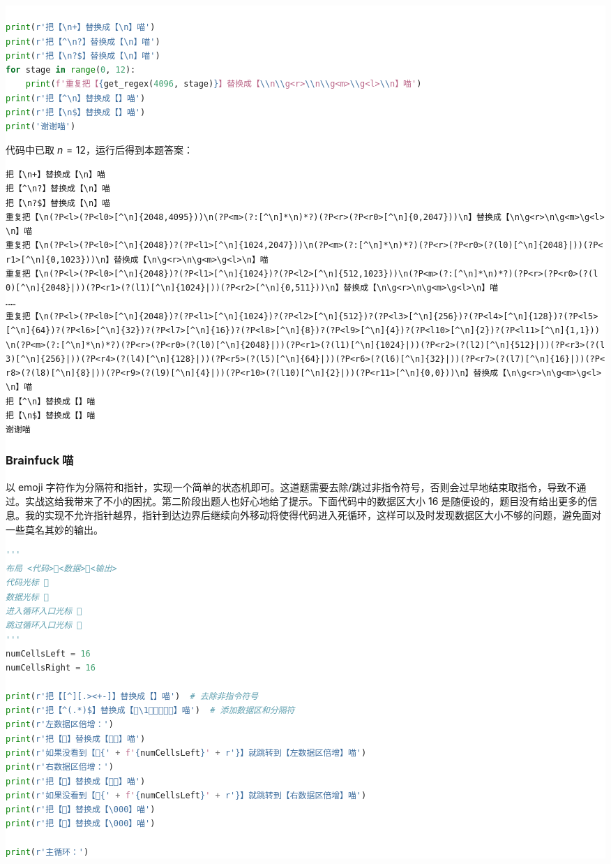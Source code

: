 ```python

print(r'把【\n+】替换成【\n】喵')
print(r'把【^\n?】替换成【\n】喵')
print(r'把【\n?$】替换成【\n】喵')
for stage in range(0, 12):
    print(f'重复把【{get_regex(4096, stage)}】替换成【\\n\\g<r>\\n\\g<m>\\g<l>\\n】喵')
print(r'把【^\n】替换成【】喵')
print(r'把【\n$】替换成【】喵')
print('谢谢喵')
```

代码中已取 $n = 12$，运行后得到本题答案：

```
把【\n+】替换成【\n】喵
把【^\n?】替换成【\n】喵
把【\n?$】替换成【\n】喵
重复把【\n(?P<l>(?P<l0>[^\n]{2048,4095}))\n(?P<m>(?:[^\n]*\n)*?)(?P<r>(?P<r0>[^\n]{0,2047}))\n】替换成【\n\g<r>\n\g<m>\g<l>\n】喵
重复把【\n(?P<l>(?P<l0>[^\n]{2048})?(?P<l1>[^\n]{1024,2047}))\n(?P<m>(?:[^\n]*\n)*?)(?P<r>(?P<r0>(?(l0)[^\n]{2048}|))(?P<r1>[^\n]{0,1023}))\n】替换成【\n\g<r>\n\g<m>\g<l>\n】喵
重复把【\n(?P<l>(?P<l0>[^\n]{2048})?(?P<l1>[^\n]{1024})?(?P<l2>[^\n]{512,1023}))\n(?P<m>(?:[^\n]*\n)*?)(?P<r>(?P<r0>(?(l0)[^\n]{2048}|))(?P<r1>(?(l1)[^\n]{1024}|))(?P<r2>[^\n]{0,511}))\n】替换成【\n\g<r>\n\g<m>\g<l>\n】喵
……
重复把【\n(?P<l>(?P<l0>[^\n]{2048})?(?P<l1>[^\n]{1024})?(?P<l2>[^\n]{512})?(?P<l3>[^\n]{256})?(?P<l4>[^\n]{128})?(?P<l5>[^\n]{64})?(?P<l6>[^\n]{32})?(?P<l7>[^\n]{16})?(?P<l8>[^\n]{8})?(?P<l9>[^\n]{4})?(?P<l10>[^\n]{2})?(?P<l11>[^\n]{1,1}))\n(?P<m>(?:[^\n]*\n)*?)(?P<r>(?P<r0>(?(l0)[^\n]{2048}|))(?P<r1>(?(l1)[^\n]{1024}|))(?P<r2>(?(l2)[^\n]{512}|))(?P<r3>(?(l3)[^\n]{256}|))(?P<r4>(?(l4)[^\n]{128}|))(?P<r5>(?(l5)[^\n]{64}|))(?P<r6>(?(l6)[^\n]{32}|))(?P<r7>(?(l7)[^\n]{16}|))(?P<r8>(?(l8)[^\n]{8}|))(?P<r9>(?(l9)[^\n]{4}|))(?P<r10>(?(l10)[^\n]{2}|))(?P<r11>[^\n]{0,0}))\n】替换成【\n\g<r>\n\g<m>\g<l>\n】喵
把【^\n】替换成【】喵
把【\n$】替换成【】喵
谢谢喵
```

### Brainfuck 喵

以 emoji 字符作为分隔符和指针，实现一个简单的状态机即可。这道题需要去除/跳过非指令符号，否则会过早地结束取指令，导致不通过。实战这给我带来了不小的困扰。第二阶段出题人也好心地给了提示。下面代码中的数据区大小 16 是随便设的，题目没有给出更多的信息。我的实现不允许指针越界，指针到达边界后继续向外移动将使得代码进入死循环，这样可以及时发现数据区大小不够的问题，避免面对一些莫名其妙的输出。

```python
'''
布局 <代码>🍆<数据>🌱<输出>
代码光标 🌷
数据光标 🌵
进入循环入口光标 🍈
跳过循环入口光标 🍏
'''
numCellsLeft = 16
numCellsRight = 16

print(r'把【[^][.><+-]】替换成【】喵')  # 去除非指令符号
print(r'把【^(.*)$】替换成【🌷\1🍆🍈🌵🍏🌱】喵')  # 添加数据区和分隔符
print(r'左数据区倍增：')
print(r'把【🍈】替换成【🍈🍈】喵')
print(r'如果没看到【🍈{' + f'{numCellsLeft}' + r'}】就跳转到【左数据区倍增】喵')
print(r'右数据区倍增：')
print(r'把【🍏】替换成【🍏🍏】喵')
print(r'如果没看到【🍏{' + f'{numCellsLeft}' + r'}】就跳转到【右数据区倍增】喵')
print(r'把【🍈】替换成【\000】喵')
print(r'把【🍏】替换成【\000】喵')

print(r'主循环：')

```